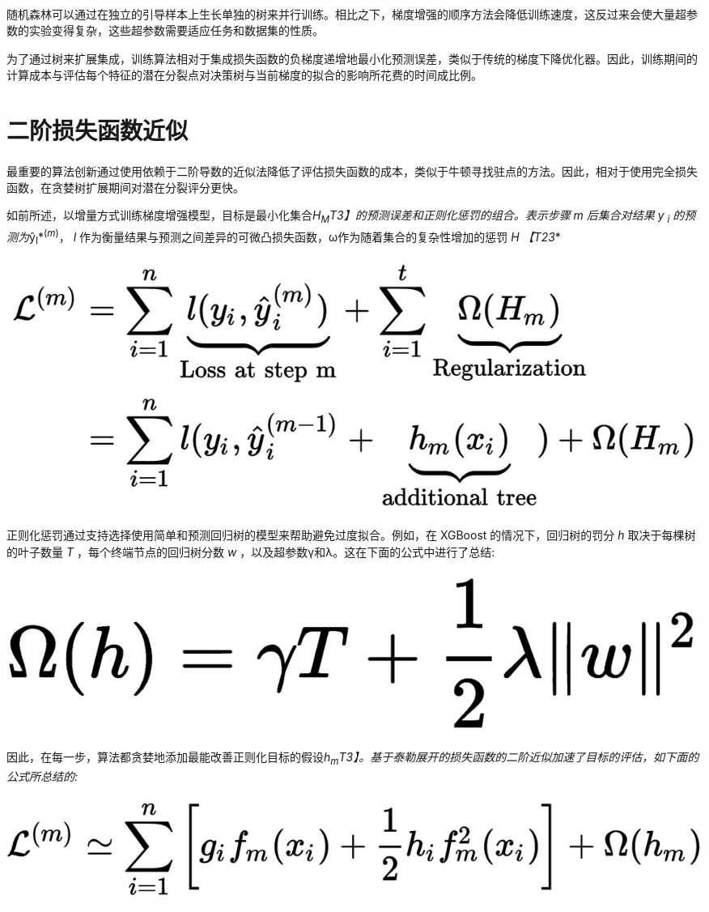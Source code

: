 随机森林可以通过在独立的引导样本上生长单独的树来并行训练。相比之下，梯度增强的顺序方法会降低训练速度，这反过来会使大量超参数的实验变得复杂，这些超参数需要适应任务和数据集的性质。

为了通过树来扩展集成，训练算法相对于集成损失函数的负梯度递增地最小化预测误差，类似于传统的梯度下降优化器。因此，训练期间的计算成本与评估每个特征的潜在分裂点对决策树与当前梯度的拟合的影响所花费的时间成比例。

# 二阶损失函数近似

最重要的算法创新通过使用依赖于二阶导数的近似法降低了评估损失函数的成本，类似于牛顿寻找驻点的方法。因此，相对于使用完全损失函数，在贪婪树扩展期间对潜在分裂评分更快。

如前所述，以增量方式训练梯度增强模型，目标是最小化集合*H<sub>M</sub>T3】的预测误差和正则化惩罚的组合。表示步骤 *m* 后集合对结果 *y <sub>i</sub>* 的预测为*ŷ<sub>I</sub>*<sup xmlns:epub="http://www.idpf.org/2007/ops">(*m*)</sup>， *l* 作为衡量结果与预测之间差异的可微凸损失函数，ω作为随着集合的复杂性增加的惩罚 *H 【T23**

![](img/2b510aee-4afd-43d9-b3c0-420662cbd92a.png)

正则化惩罚通过支持选择使用简单和预测回归树的模型来帮助避免过度拟合。例如，在 XGBoost 的情况下，回归树的罚分 *h* 取决于每棵树的叶子数量 *T* ，每个终端节点的回归树分数 *w* ，以及超参数γ和λ。这在下面的公式中进行了总结:

![](img/0958570b-42a4-4892-be18-ebd5d1fcf297.png)

因此，在每一步，算法都贪婪地添加最能改善正则化目标的假设*h<sub>m</sub>T3】。基于泰勒展开的损失函数的二阶近似加速了目标的评估，如下面的公式所总结的:*

![](img/d2814899-392e-4acd-8f31-afb6ab63148c.png)

